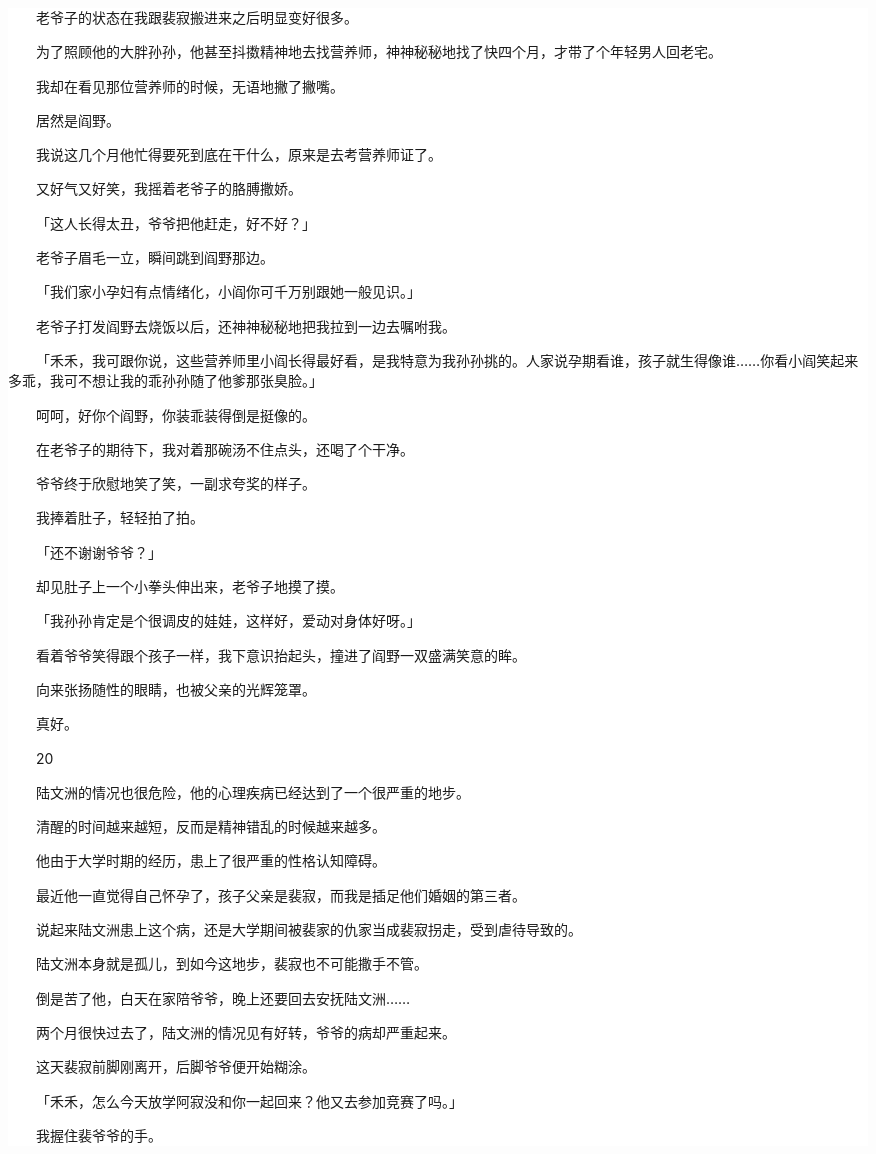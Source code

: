 &emsp;&emsp;老爷子的状态在我跟裴寂搬进来之后明显变好很多。  
  
&emsp;&emsp;为了照顾他的大胖孙孙，他甚至抖擞精神地去找营养师，神神秘秘地找了快四个月，才带了个年轻男人回老宅。  
  
&emsp;&emsp;我却在看见那位营养师的时候，无语地撇了撇嘴。  
  
&emsp;&emsp;居然是阎野。  
  
&emsp;&emsp;我说这几个月他忙得要死到底在干什么，原来是去考营养师证了。  
  
&emsp;&emsp;又好气又好笑，我摇着老爷子的胳膊撒娇。  
  
&emsp;&emsp;「这人长得太丑，爷爷把他赶走，好不好？」  
  
&emsp;&emsp;老爷子眉毛一立，瞬间跳到阎野那边。  
  
&emsp;&emsp;「我们家小孕妇有点情绪化，小阎你可千万别跟她一般见识。」  
  
&emsp;&emsp;老爷子打发阎野去烧饭以后，还神神秘秘地把我拉到一边去嘱咐我。  
  
&emsp;&emsp;「禾禾，我可跟你说，这些营养师里小阎长得最好看，是我特意为我孙孙挑的。人家说孕期看谁，孩子就生得像谁……你看小阎笑起来多乖，我可不想让我的乖孙孙随了他爹那张臭脸。」  
  
&emsp;&emsp;呵呵，好你个阎野，你装乖装得倒是挺像的。  
  
&emsp;&emsp;在老爷子的期待下，我对着那碗汤不住点头，还喝了个干净。  
  
&emsp;&emsp;爷爷终于欣慰地笑了笑，一副求夸奖的样子。  
  
&emsp;&emsp;我捧着肚子，轻轻拍了拍。  
  
&emsp;&emsp;「还不谢谢爷爷？」  
  
&emsp;&emsp;却见肚子上一个小拳头伸出来，老爷子地摸了摸。  
  
&emsp;&emsp;「我孙孙肯定是个很调皮的娃娃，这样好，爱动对身体好呀。」  
  
&emsp;&emsp;看着爷爷笑得跟个孩子一样，我下意识抬起头，撞进了阎野一双盛满笑意的眸。  
  
&emsp;&emsp;向来张扬随性的眼睛，也被父亲的光辉笼罩。  
  
&emsp;&emsp;真好。  
  
&emsp;&emsp;20  
  
&emsp;&emsp;陆文洲的情况也很危险，他的心理疾病已经达到了一个很严重的地步。  
  
&emsp;&emsp;清醒的时间越来越短，反而是精神错乱的时候越来越多。  
  
&emsp;&emsp;他由于大学时期的经历，患上了很严重的性格认知障碍。  
  
&emsp;&emsp;最近他一直觉得自己怀孕了，孩子父亲是裴寂，而我是插足他们婚姻的第三者。  
  
&emsp;&emsp;说起来陆文洲患上这个病，还是大学期间被裴家的仇家当成裴寂拐走，受到虐待导致的。  
  
&emsp;&emsp;陆文洲本身就是孤儿，到如今这地步，裴寂也不可能撒手不管。  
  
&emsp;&emsp;倒是苦了他，白天在家陪爷爷，晚上还要回去安抚陆文洲……  
  
&emsp;&emsp;两个月很快过去了，陆文洲的情况见有好转，爷爷的病却严重起来。  
  
&emsp;&emsp;这天裴寂前脚刚离开，后脚爷爷便开始糊涂。  
  
&emsp;&emsp;「禾禾，怎么今天放学阿寂没和你一起回来？他又去参加竞赛了吗。」  
  
&emsp;&emsp;我握住裴爷爷的手。  
  